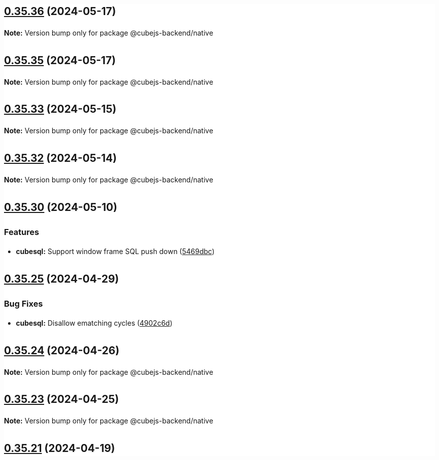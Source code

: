 ## [0.35.36](https://github.com/cube-js/cube/compare/v0.35.35...v0.35.36) (2024-05-17)

**Note:** Version bump only for package @cubejs-backend/native

## [0.35.35](https://github.com/cube-js/cube/compare/v0.35.34...v0.35.35) (2024-05-17)

**Note:** Version bump only for package @cubejs-backend/native

## [0.35.33](https://github.com/cube-js/cube/compare/v0.35.32...v0.35.33) (2024-05-15)

**Note:** Version bump only for package @cubejs-backend/native

## [0.35.32](https://github.com/cube-js/cube/compare/v0.35.31...v0.35.32) (2024-05-14)

**Note:** Version bump only for package @cubejs-backend/native

## [0.35.30](https://github.com/cube-js/cube/compare/v0.35.29...v0.35.30) (2024-05-10)

### Features

- **cubesql:** Support window frame SQL push down ([5469dbc](https://github.com/cube-js/cube/commit/5469dbc14c4ae15d9e1047fca90ab5cc4268f047))

## [0.35.25](https://github.com/cube-js/cube/compare/v0.35.24...v0.35.25) (2024-04-29)

### Bug Fixes

- **cubesql:** Disallow ematching cycles ([4902c6d](https://github.com/cube-js/cube/commit/4902c6d3f882a0ee27f62d63d8b0fcda3669a0b1))

## [0.35.24](https://github.com/cube-js/cube/compare/v0.35.23...v0.35.24) (2024-04-26)

**Note:** Version bump only for package @cubejs-backend/native

## [0.35.23](https://github.com/cube-js/cube/compare/v0.35.22...v0.35.23) (2024-04-25)

**Note:** Version bump only for package @cubejs-backend/native

## [0.35.21](https://github.com/cube-js/cube/compare/v0.35.20...v0.35.21) (2024-04-19)

